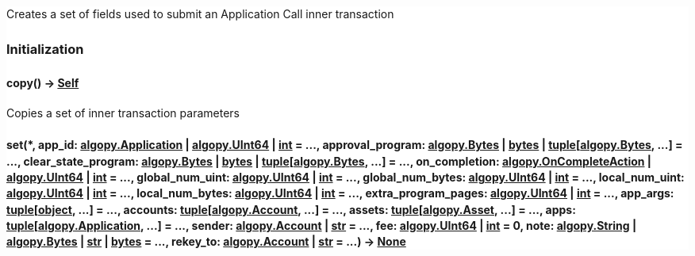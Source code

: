 Creates a set of fields used to submit an Application Call inner transaction

### Initialization

#### copy() → [Self](https://docs.python.org/3/library/typing.html#typing.Self)

Copies a set of inner transaction parameters

#### set(\*, app\_id: [algopy.Application](../../api-reference/api-algopy#algopy.Application) | [algopy.UInt64](../../api-reference/api-algopy#algopy.UInt64) | [int](https://docs.python.org/3/library/functions.html#int) = ..., approval\_program: [algopy.Bytes](../../api-reference/api-algopy#algopy.Bytes) | [bytes](https://docs.python.org/3/library/stdtypes.html#bytes) | [tuple](https://docs.python.org/3/library/stdtypes.html#tuple)\[[algopy.Bytes](../../api-reference/api-algopy#algopy.Bytes), ...] = ..., clear\_state\_program: [algopy.Bytes](../../api-reference/api-algopy#algopy.Bytes) | [bytes](https://docs.python.org/3/library/stdtypes.html#bytes) | [tuple](https://docs.python.org/3/library/stdtypes.html#tuple)\[[algopy.Bytes](../../api-reference/api-algopy#algopy.Bytes), ...] = ..., on\_completion: [algopy.OnCompleteAction](../../api-reference/api-algopy#algopy.OnCompleteAction) | [algopy.UInt64](../../api-reference/api-algopy#algopy.UInt64) | [int](https://docs.python.org/3/library/functions.html#int) = ..., global\_num\_uint: [algopy.UInt64](../../api-reference/api-algopy#algopy.UInt64) | [int](https://docs.python.org/3/library/functions.html#int) = ..., global\_num\_bytes: [algopy.UInt64](../../api-reference/api-algopy#algopy.UInt64) | [int](https://docs.python.org/3/library/functions.html#int) = ..., local\_num\_uint: [algopy.UInt64](../../api-reference/api-algopy#algopy.UInt64) | [int](https://docs.python.org/3/library/functions.html#int) = ..., local\_num\_bytes: [algopy.UInt64](../../api-reference/api-algopy#algopy.UInt64) | [int](https://docs.python.org/3/library/functions.html#int) = ..., extra\_program\_pages: [algopy.UInt64](../../api-reference/api-algopy#algopy.UInt64) | [int](https://docs.python.org/3/library/functions.html#int) = ..., app\_args: [tuple](https://docs.python.org/3/library/stdtypes.html#tuple)\[[object](https://docs.python.org/3/library/functions.html#object), ...] = ..., accounts: [tuple](https://docs.python.org/3/library/stdtypes.html#tuple)\[[algopy.Account](../../api-reference/api-algopy#algopy.Account), ...] = ..., assets: [tuple](https://docs.python.org/3/library/stdtypes.html#tuple)\[[algopy.Asset](../../api-reference/api-algopy#algopy.Asset), ...] = ..., apps: [tuple](https://docs.python.org/3/library/stdtypes.html#tuple)\[[algopy.Application](../../api-reference/api-algopy#algopy.Application), ...] = ..., sender: [algopy.Account](../../api-reference/api-algopy#algopy.Account) | [str](https://docs.python.org/3/library/stdtypes.html#str) = ..., fee: [algopy.UInt64](../../api-reference/api-algopy#algopy.UInt64) | [int](https://docs.python.org/3/library/functions.html#int) = 0, note: [algopy.String](../../api-reference/api-algopy#algopy.String) | [algopy.Bytes](../../api-reference/api-algopy#algopy.Bytes) | [str](https://docs.python.org/3/library/stdtypes.html#str) | [bytes](https://docs.python.org/3/library/stdtypes.html#bytes) = ..., rekey\_to: [algopy.Account](../../api-reference/api-algopy#algopy.Account) | [str](https://docs.python.org/3/library/stdtypes.html#str) = ...) → [None](https://docs.python.org/3/library/constants.html#None)
